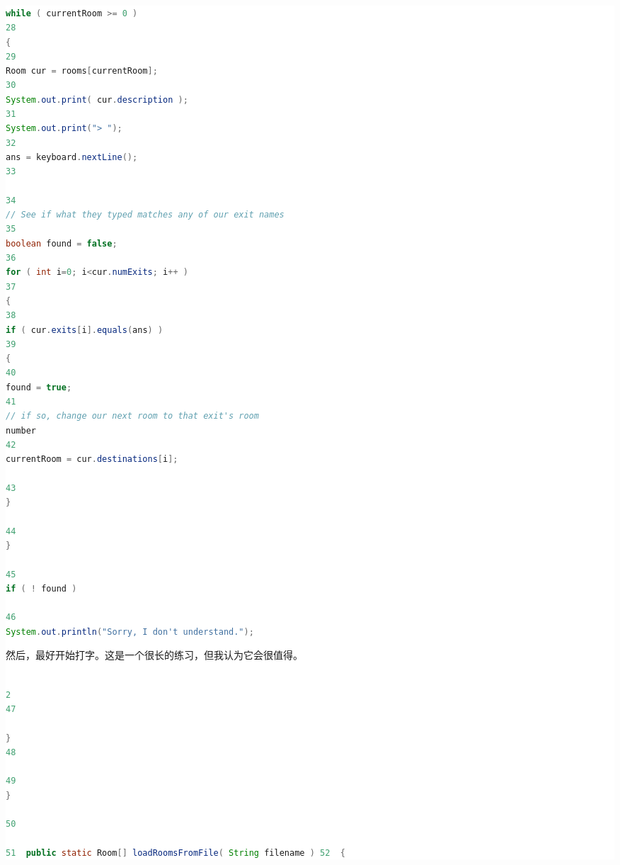 ```java
while ( currentRoom >= 0 )
28
{
29
Room cur = rooms[currentRoom];
30
System.out.print( cur.description );
31
System.out.print("> ");
32
ans = keyboard.nextLine();
33

34
// See if what they typed matches any of our exit names
35
boolean found = false;
36
for ( int i=0; i<cur.numExits; i++ )
37
{
38
if ( cur.exits[i].equals(ans) )
39
{
40
found = true;
41
// if so, change our next room to that exit's room
number
42
currentRoom = cur.destinations[i];

43
}

44
}

45
if ( ! found )

46
System.out.println("Sorry, I don't understand.");

```

然后，最好开始打字。这是一个很长的练习，但我认为它会很值得。

```java

2
47

}
48

49
}

50

51  public static Room[] loadRoomsFromFile( String filename ) 52  {
```
